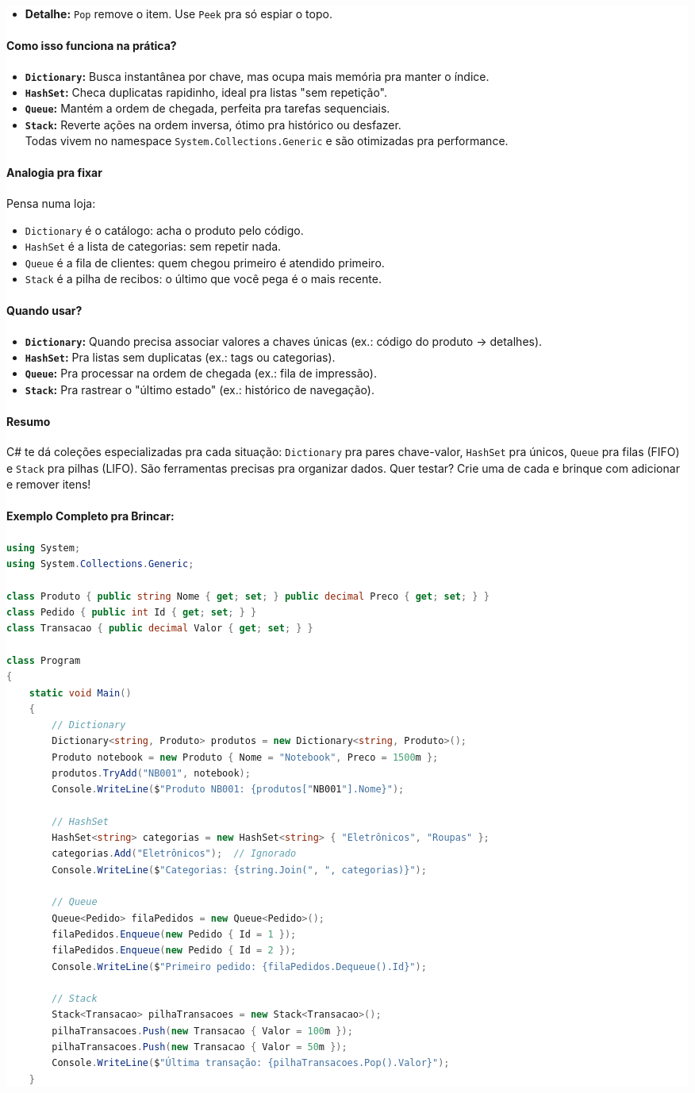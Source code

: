    - **Detalhe:** `Pop` remove o item. Use `Peek` pra só espiar o topo.

#### Como isso funciona na prática?
- **`Dictionary`:** Busca instantânea por chave, mas ocupa mais memória pra manter o índice.  
- **`HashSet`:** Checa duplicatas rapidinho, ideal pra listas "sem repetição".  
- **`Queue`:** Mantém a ordem de chegada, perfeita pra tarefas sequenciais.  
- **`Stack`:** Reverte ações na ordem inversa, ótimo pra histórico ou desfazer.  
Todas vivem no namespace `System.Collections.Generic` e são otimizadas pra performance.

#### Analogia pra fixar
Pensa numa loja:  
- `Dictionary` é o catálogo: acha o produto pelo código.  
- `HashSet` é a lista de categorias: sem repetir nada.  
- `Queue` é a fila de clientes: quem chegou primeiro é atendido primeiro.  
- `Stack` é a pilha de recibos: o último que você pega é o mais recente.

#### Quando usar?
- **`Dictionary`:** Quando precisa associar valores a chaves únicas (ex.: código do produto -> detalhes).  
- **`HashSet`:** Pra listas sem duplicatas (ex.: tags ou categorias).  
- **`Queue`:** Pra processar na ordem de chegada (ex.: fila de impressão).  
- **`Stack`:** Pra rastrear o "último estado" (ex.: histórico de navegação).

#### Resumo
C# te dá coleções especializadas pra cada situação: `Dictionary` pra pares chave-valor, `HashSet` pra únicos, `Queue` pra filas (FIFO) e `Stack` pra pilhas (LIFO). São ferramentas precisas pra organizar dados. Quer testar? Crie uma de cada e brinque com adicionar e remover itens!

#### Exemplo Completo pra Brincar:
```csharp
using System;
using System.Collections.Generic;

class Produto { public string Nome { get; set; } public decimal Preco { get; set; } }
class Pedido { public int Id { get; set; } }
class Transacao { public decimal Valor { get; set; } }

class Program
{
    static void Main()
    {
        // Dictionary
        Dictionary<string, Produto> produtos = new Dictionary<string, Produto>();
        Produto notebook = new Produto { Nome = "Notebook", Preco = 1500m };
        produtos.TryAdd("NB001", notebook);
        Console.WriteLine($"Produto NB001: {produtos["NB001"].Nome}");

        // HashSet
        HashSet<string> categorias = new HashSet<string> { "Eletrônicos", "Roupas" };
        categorias.Add("Eletrônicos");  // Ignorado
        Console.WriteLine($"Categorias: {string.Join(", ", categorias)}");

        // Queue
        Queue<Pedido> filaPedidos = new Queue<Pedido>();
        filaPedidos.Enqueue(new Pedido { Id = 1 });
        filaPedidos.Enqueue(new Pedido { Id = 2 });
        Console.WriteLine($"Primeiro pedido: {filaPedidos.Dequeue().Id}");

        // Stack
        Stack<Transacao> pilhaTransacoes = new Stack<Transacao>();
        pilhaTransacoes.Push(new Transacao { Valor = 100m });
        pilhaTransacoes.Push(new Transacao { Valor = 50m });
        Console.WriteLine($"Última transação: {pilhaTransacoes.Pop().Valor}");
    }
```